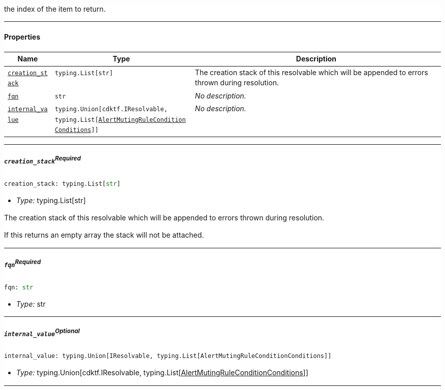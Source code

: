 the index of the item to return.

---


#### Properties <a name="Properties" id="Properties"></a>

| **Name** | **Type** | **Description** |
| --- | --- | --- |
| <code><a href="#@cdktf/provider-newrelic.alertMutingRule.AlertMutingRuleConditionConditionsList.property.creationStack">creation_stack</a></code> | <code>typing.List[str]</code> | The creation stack of this resolvable which will be appended to errors thrown during resolution. |
| <code><a href="#@cdktf/provider-newrelic.alertMutingRule.AlertMutingRuleConditionConditionsList.property.fqn">fqn</a></code> | <code>str</code> | *No description.* |
| <code><a href="#@cdktf/provider-newrelic.alertMutingRule.AlertMutingRuleConditionConditionsList.property.internalValue">internal_value</a></code> | <code>typing.Union[cdktf.IResolvable, typing.List[<a href="#@cdktf/provider-newrelic.alertMutingRule.AlertMutingRuleConditionConditions">AlertMutingRuleConditionConditions</a>]]</code> | *No description.* |

---

##### `creation_stack`<sup>Required</sup> <a name="creation_stack" id="@cdktf/provider-newrelic.alertMutingRule.AlertMutingRuleConditionConditionsList.property.creationStack"></a>

```python
creation_stack: typing.List[str]
```

- *Type:* typing.List[str]

The creation stack of this resolvable which will be appended to errors thrown during resolution.

If this returns an empty array the stack will not be attached.

---

##### `fqn`<sup>Required</sup> <a name="fqn" id="@cdktf/provider-newrelic.alertMutingRule.AlertMutingRuleConditionConditionsList.property.fqn"></a>

```python
fqn: str
```

- *Type:* str

---

##### `internal_value`<sup>Optional</sup> <a name="internal_value" id="@cdktf/provider-newrelic.alertMutingRule.AlertMutingRuleConditionConditionsList.property.internalValue"></a>

```python
internal_value: typing.Union[IResolvable, typing.List[AlertMutingRuleConditionConditions]]
```

- *Type:* typing.Union[cdktf.IResolvable, typing.List[<a href="#@cdktf/provider-newrelic.alertMutingRule.AlertMutingRuleConditionConditions">AlertMutingRuleConditionConditions</a>]]

---

